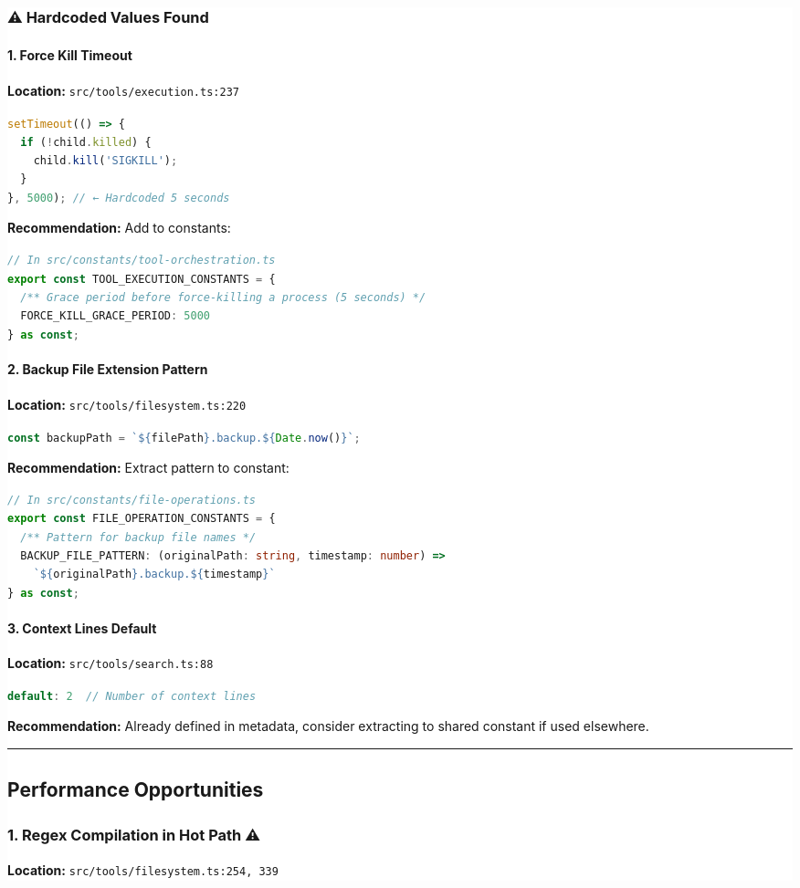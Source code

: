 ### ⚠️ Hardcoded Values Found

#### 1. **Force Kill Timeout**
**Location:** `src/tools/execution.ts:237`
```typescript
setTimeout(() => {
  if (!child.killed) {
    child.kill('SIGKILL');
  }
}, 5000); // ← Hardcoded 5 seconds
```

**Recommendation:** Add to constants:
```typescript
// In src/constants/tool-orchestration.ts
export const TOOL_EXECUTION_CONSTANTS = {
  /** Grace period before force-killing a process (5 seconds) */
  FORCE_KILL_GRACE_PERIOD: 5000
} as const;
```

#### 2. **Backup File Extension Pattern**
**Location:** `src/tools/filesystem.ts:220`
```typescript
const backupPath = `${filePath}.backup.${Date.now()}`;
```

**Recommendation:** Extract pattern to constant:
```typescript
// In src/constants/file-operations.ts
export const FILE_OPERATION_CONSTANTS = {
  /** Pattern for backup file names */
  BACKUP_FILE_PATTERN: (originalPath: string, timestamp: number) =>
    `${originalPath}.backup.${timestamp}`
} as const;
```

#### 3. **Context Lines Default**
**Location:** `src/tools/search.ts:88`
```typescript
default: 2  // Number of context lines
```

**Recommendation:** Already defined in metadata, consider extracting to shared constant if used elsewhere.

---

## Performance Opportunities

### 1. **Regex Compilation in Hot Path** ⚠️

**Location:** `src/tools/filesystem.ts:254, 339`

